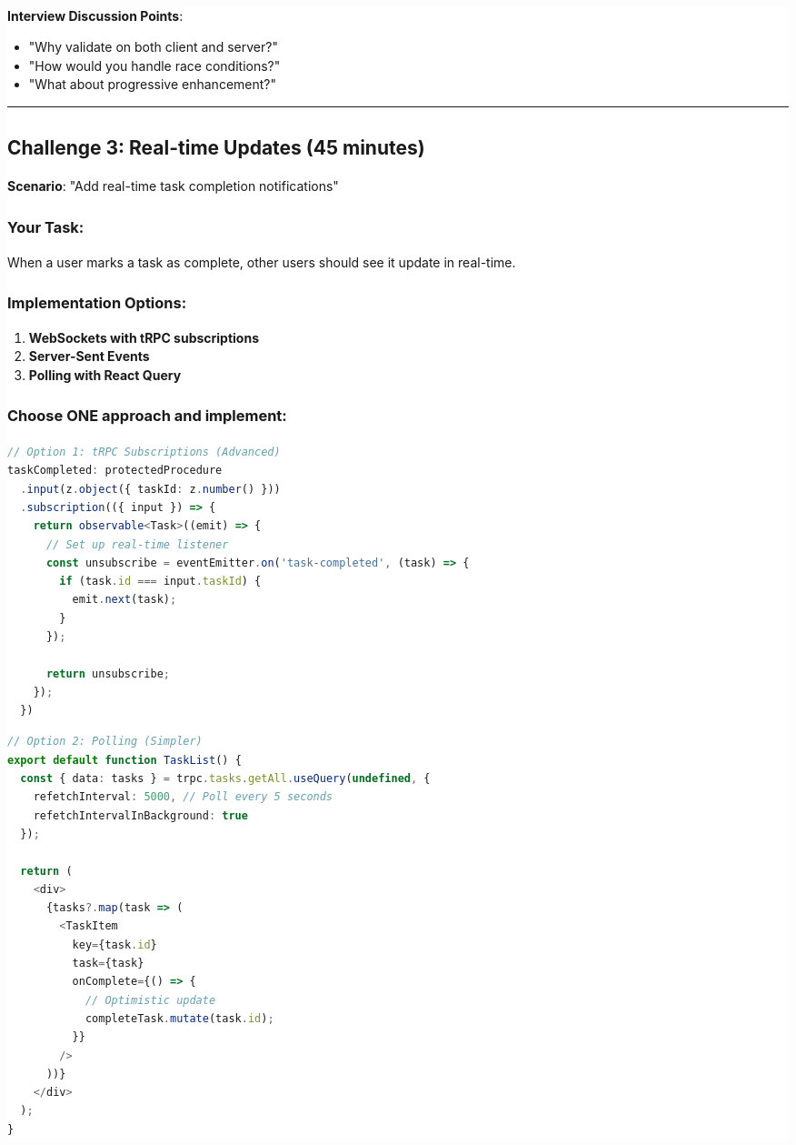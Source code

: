 **Interview Discussion Points**:
- "Why validate on both client and server?"
- "How would you handle race conditions?"
- "What about progressive enhancement?"

---

## Challenge 3: Real-time Updates (45 minutes)
**Scenario**: "Add real-time task completion notifications"

### Your Task:
When a user marks a task as complete, other users should see it update in real-time.

### Implementation Options:
1. **WebSockets with tRPC subscriptions**
2. **Server-Sent Events**
3. **Polling with React Query**

### Choose ONE approach and implement:

```typescript
// Option 1: tRPC Subscriptions (Advanced)
taskCompleted: protectedProcedure
  .input(z.object({ taskId: z.number() }))
  .subscription(({ input }) => {
    return observable<Task>((emit) => {
      // Set up real-time listener
      const unsubscribe = eventEmitter.on('task-completed', (task) => {
        if (task.id === input.taskId) {
          emit.next(task);
        }
      });
      
      return unsubscribe;
    });
  })
```

```typescript
// Option 2: Polling (Simpler)
export default function TaskList() {
  const { data: tasks } = trpc.tasks.getAll.useQuery(undefined, {
    refetchInterval: 5000, // Poll every 5 seconds
    refetchIntervalInBackground: true
  });
  
  return (
    <div>
      {tasks?.map(task => (
        <TaskItem 
          key={task.id} 
          task={task}
          onComplete={() => {
            // Optimistic update
            completeTask.mutate(task.id);
          }}
        />
      ))}
    </div>
  );
}
```
